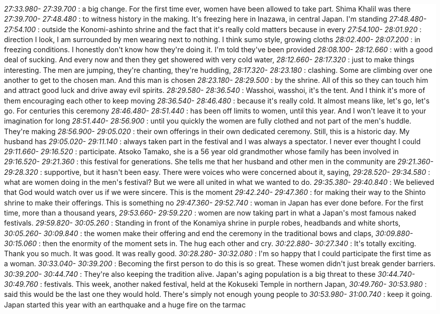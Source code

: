 *27:33.980- 27:39.700* :  a big change. For the first time ever, women have been allowed to take part. Shima Khalil was there
*27:39.700- 27:48.480* :  to witness history in the making. It's freezing here in Inazawa, in central Japan. I'm standing
*27:48.480- 27:54.100* :  outside the Konomi-ashinto shrine and the fact that it's really cold matters because in every
*27:54.100- 28:01.920* :  direction I look, I am surrounded by men wearing next to nothing. I think sumo style, growing cloths
*28:02.400- 28:07.200* :  in freezing conditions. I honestly don't know how they're doing it. I'm told they've been provided
*28:08.100- 28:12.660* :  with a good deal of sucking. And every now and then they get showered with very cold water,
*28:12.660- 28:17.320* :  just to make things interesting. The men are jumping, they're chanting, they're huddling,
*28:17.320- 28:23.180* :  clashing. Some are climbing over one another to get to the chosen man. And this man is chosen
*28:23.180- 28:29.500* :  by the shrine. All of this so they can touch him and attract good luck and drive away evil spirits.
*28:29.580- 28:36.540* :  Wasshoi, wasshoi, it's the tent. And I think it's more of them encouraging each other to keep moving
*28:36.540- 28:46.480* :  because it's really cold. It almost means like, let's go, let's go. For centuries this ceremony
*28:46.480- 28:51.440* :  has been off limits to women, until this year. And I won't leave it to your imagination for long
*28:51.440- 28:56.900* :  until you quickly the women are fully clothed and not part of the men's huddle. They're making
*28:56.900- 29:05.020* :  their own offerings in their own dedicated ceremony. Still, this is a historic day. My husband has
*29:05.020- 29:11.140* :  always taken part in the festival and I was always a spectator. I never ever thought I could
*29:11.660- 29:16.520* :  participate. Atsoko Tamako, she is a 56 year old grandmother whose family has been involved in
*29:16.520- 29:21.360* :  this festival for generations. She tells me that her husband and other men in the community are
*29:21.360- 29:28.320* :  supportive, but it hasn't been easy. There were voices who were concerned about it, saying,
*29:28.520- 29:34.580* :  what are women doing in the men's festival? But we were all united in what we wanted to do.
*29:35.380- 29:40.840* :  We believed that God would watch over us if we were sincere. This is the moment
*29:42.240- 29:47.360* :  for making their way to the Shinto shrine to make their offerings. This is something no
*29:47.360- 29:52.740* :  woman in Japan has ever done before. For the first time, more than a thousand years,
*29:53.660- 29:59.220* :  women are now taking part in what a Japan's most famous naked festivals.
*29:59.820- 30:05.260* :  Standing in front of the Konamiya shrine in purple robes, headbands and white shorts,
*30:05.260- 30:09.840* :  the women make their offering and end the ceremony in the traditional bows and claps,
*30:09.880- 30:15.060* :  then the enormity of the moment sets in. The hug each other and cry.
*30:22.880- 30:27.340* :  It's totally exciting. Thank you so much. It was good. It was really good.
*30:28.280- 30:32.080* :  I'm so happy that I could participate the first time as a woman.
*30:33.040- 30:39.200* :  Becoming the first person to do this is so great. These women didn't just break gender barriers.
*30:39.200- 30:44.740* :  They're also keeping the tradition alive. Japan's aging population is a big threat to these
*30:44.740- 30:49.760* :  festivals. This week, another naked festival, held at the Kokuseki Temple in northern Japan,
*30:49.760- 30:53.980* :  said this would be the last one they would hold. There's simply not enough young people to
*30:53.980- 31:00.740* :  keep it going. Japan started this year with an earthquake and a huge fire on the tarmac